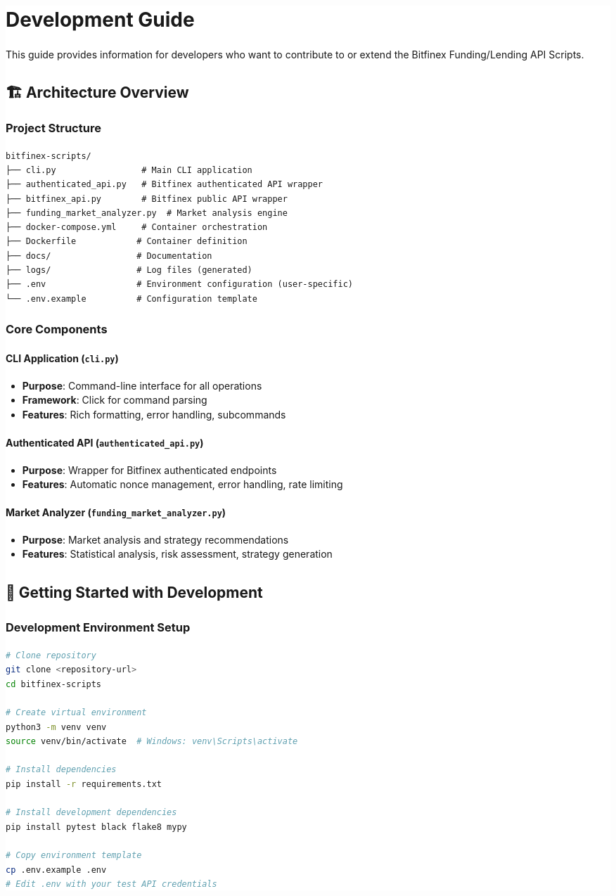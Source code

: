 # Development Guide

This guide provides information for developers who want to contribute to or extend the Bitfinex Funding/Lending API Scripts.

## 🏗️ Architecture Overview

### Project Structure

```
bitfinex-scripts/
├── cli.py                 # Main CLI application
├── authenticated_api.py   # Bitfinex authenticated API wrapper
├── bitfinex_api.py        # Bitfinex public API wrapper
├── funding_market_analyzer.py  # Market analysis engine
├── docker-compose.yml     # Container orchestration
├── Dockerfile            # Container definition
├── docs/                 # Documentation
├── logs/                 # Log files (generated)
├── .env                  # Environment configuration (user-specific)
└── .env.example          # Configuration template
```

### Core Components

#### CLI Application (`cli.py`)
- **Purpose**: Command-line interface for all operations
- **Framework**: Click for command parsing
- **Features**: Rich formatting, error handling, subcommands

#### Authenticated API (`authenticated_api.py`)
- **Purpose**: Wrapper for Bitfinex authenticated endpoints
- **Features**: Automatic nonce management, error handling, rate limiting

#### Market Analyzer (`funding_market_analyzer.py`)
- **Purpose**: Market analysis and strategy recommendations
- **Features**: Statistical analysis, risk assessment, strategy generation

## 🚀 Getting Started with Development

### Development Environment Setup

```bash
# Clone repository
git clone <repository-url>
cd bitfinex-scripts

# Create virtual environment
python3 -m venv venv
source venv/bin/activate  # Windows: venv\Scripts\activate

# Install dependencies
pip install -r requirements.txt

# Install development dependencies
pip install pytest black flake8 mypy

# Copy environment template
cp .env.example .env
# Edit .env with your test API credentials
```
